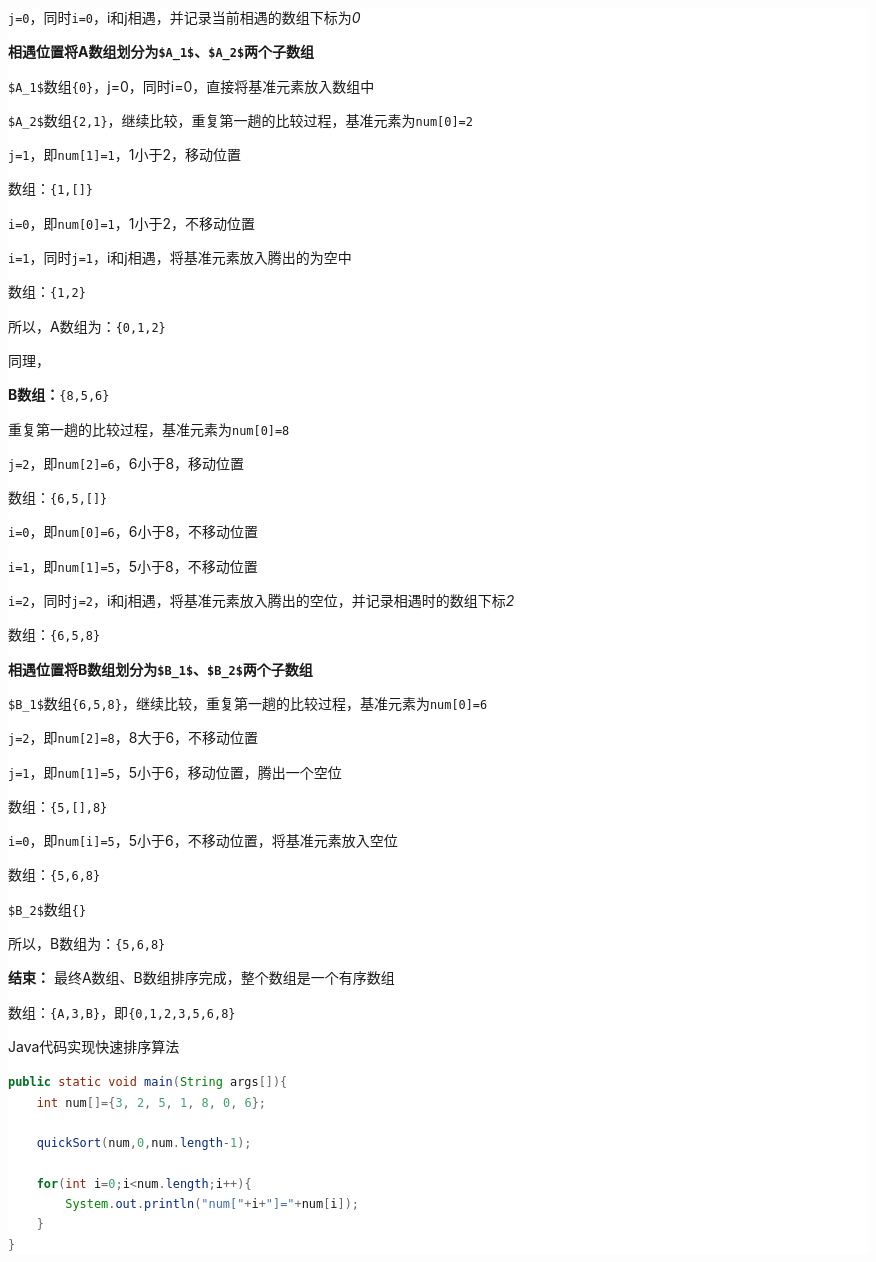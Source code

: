 `j=0`，同时`i=0`，i和j相遇，并记录当前相遇的数组下标为*0*

**相遇位置将A数组划分为`$A_1$`、`$A_2$`两个子数组**

`$A_1$`数组`{0}`，j=0，同时i=0，直接将基准元素放入数组中

`$A_2$`数组`{2,1}`，继续比较，重复第一趟的比较过程，基准元素为`num[0]=2`

`j=1`，即`num[1]=1`，1小于2，移动位置

数组：`{1,[]}`

`i=0`，即`num[0]=1`，1小于2，不移动位置

`i=1`，同时`j=1`，i和j相遇，将基准元素放入腾出的为空中

数组：`{1,2}`

所以，A数组为：`{0,1,2}`

同理，

**B数组：**`{8,5,6}`

重复第一趟的比较过程，基准元素为`num[0]=8`

`j=2`，即`num[2]=6`，6小于8，移动位置

数组：`{6,5,[]}`

`i=0`，即`num[0]=6`，6小于8，不移动位置

`i=1`，即`num[1]=5`，5小于8，不移动位置

`i=2`，同时`j=2`，i和j相遇，将基准元素放入腾出的空位，并记录相遇时的数组下标*2*

数组：`{6,5,8}`

**相遇位置将B数组划分为`$B_1$`、`$B_2$`两个子数组**

`$B_1$`数组`{6,5,8}`，继续比较，重复第一趟的比较过程，基准元素为`num[0]=6`

`j=2`，即`num[2]=8`，8大于6，不移动位置

`j=1`，即`num[1]=5`，5小于6，移动位置，腾出一个空位

数组：`{5,[],8}`

`i=0`，即`num[i]=5`，5小于6，不移动位置，将基准元素放入空位

数组：`{5,6,8}`

`$B_2$`数组`{}`

所以，B数组为：`{5,6,8}`

**结束：** 最终A数组、B数组排序完成，整个数组是一个有序数组

数组：`{A,3,B}`，即`{0,1,2,3,5,6,8}`

Java代码实现快速排序算法

```java
public static void main(String args[]){
    int num[]={3, 2, 5, 1, 8, 0, 6};
    
    quickSort(num,0,num.length-1);
    
    for(int i=0;i<num.length;i++){
        System.out.println("num["+i+"]="+num[i]);
    }
}
```

